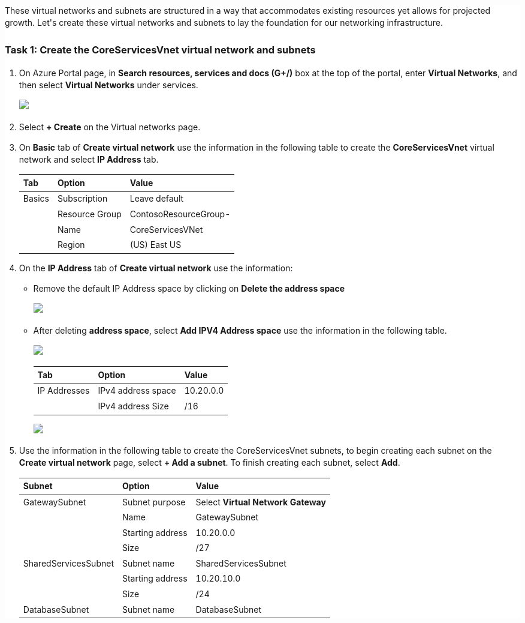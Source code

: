 
These virtual networks and subnets are structured in a way that accommodates existing resources yet allows for projected growth. Let's create these virtual networks and subnets to lay the foundation for our networking infrastructure.

### Task 1: Create the CoreServicesVnet virtual network and subnets

1. On Azure Portal page, in **Search resources, services and docs (G+/)** box at the top of the portal, enter **Virtual Networks**, and then select **Virtual Networks** under services.
   
   ![](../media/VN.png)

1. Select **+ Create** on the Virtual networks page. 
   
1. On **Basic** tab of **Create virtual network** use the information in the following table to create the **CoreServicesVnet** virtual network and select **IP Address** tab.
 
   | **Tab**      | **Option**         | **Value**            |
   | ------------ | ------------------ | -------------------- |
   | Basics       | Subscription       | Leave default        |
   |              | Resource Group     | ContosoResourceGroup-<inject key="DeploymentID" enableCopy="false"/> |
   |              | Name               | CoreServicesVNet     |
   |              | Region             | (US) East US         |
 

1. On the **IP Address** tab of **Create virtual network** use the information:

   - Remove the default IP Address space by clicking on **Delete the address space**

     ![](../media/unit4-image2.png)

   - After deleting **address space**, select **Add IPV4 Address space** use the information in the following table. 

     ![](../media/unit4-image3.png)

      |    **Tab**      | **Option**         | **Value**            |
      | --------------  | -------------------- | -------------------|
      | IP Addresses    | IPv4 address space | 10.20.0.0            |
      |                 | IPv4 address Size  | /16                  |

      ![](../media/unit4-image4.png)

1. Use the information in the following table to create the CoreServicesVnet subnets, to begin creating each subnet on the **Create virtual network** page, select **+ Add a subnet**. To finish creating each subnet, select **Add**.

    | **Subnet**             | **Option**           | **Value**              |
    | ---------------------- | -------------------- | ---------------------- |
    | GatewaySubnet          | Subnet purpose       | Select **Virtual Network Gateway** |
    |                        | Name                 | GatewaySubnet          |
    |                        | Starting address     | 10.20.0.0              |
    |                        | Size                 | /27                    |
    | SharedServicesSubnet   | Subnet name          | SharedServicesSubnet   |
    |                        | Starting address     | 10.20.10.0             |
    |                        | Size                 | /24                    |
    | DatabaseSubnet         | Subnet name          | DatabaseSubnet         |